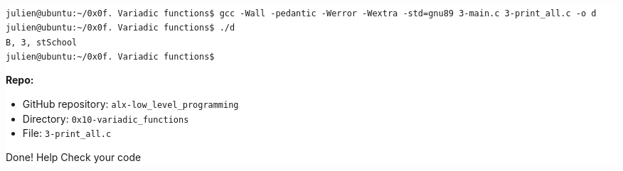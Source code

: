 ```
julien@ubuntu:~/0x0f. Variadic functions$ gcc -Wall -pedantic -Werror -Wextra -std=gnu89 3-main.c 3-print_all.c -o d
julien@ubuntu:~/0x0f. Variadic functions$ ./d 
B, 3, stSchool
julien@ubuntu:~/0x0f. Variadic functions$ 

```

**Repo:**

-   GitHub repository:  `alx-low_level_programming`
-   Directory:  `0x10-variadic_functions`
-   File:  `3-print_all.c`

Done!  Help  Check your code 
